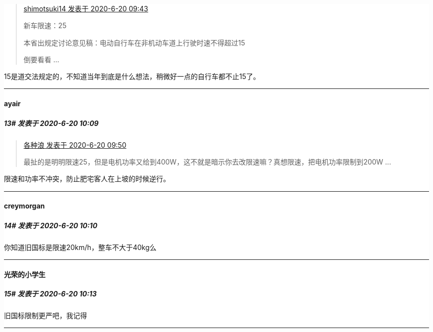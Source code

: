 

<blockquote><a href="httphttps://bbs.saraba1st.com/2b/forum.php?mod=redirect&amp;goto=findpost&amp;pid=47872585&amp;ptid=1942813" target="_blank">shimotsuki14 发表于 2020-6-20 09:43</a>

新车限速：25

本省出规定讨论意见稿：电动自行车在非机动车道上行驶时速不得超过15

倒要看看 ...</blockquote>
15是道交法规定的，不知道当年到底是什么想法，稍微好一点的自行车都不止15了。







-----

####  ayair  
##### 13#       发表于 2020-6-20 10:09



<blockquote><a href="httphttps://bbs.saraba1st.com/2b/forum.php?mod=redirect&amp;goto=findpost&amp;pid=47872655&amp;ptid=1942813" target="_blank">各种浪 发表于 2020-6-20 09:50</a>

最扯的是明明限速25，但是电机功率又给到400W，这不就是暗示你去改限速嘛？真想限速，把电机功率限制到200W ...</blockquote>
限速和功率不冲突，防止肥宅客人在上坡的时候逆行。







-----

####  creymorgan  
##### 14#       发表于 2020-6-20 10:10




你知道旧国标是限速20km/h，整车不大于40kg么







-----

####  光荣的小学生  
##### 15#       发表于 2020-6-20 10:13




旧国标限制更严吧，我记得







-----
